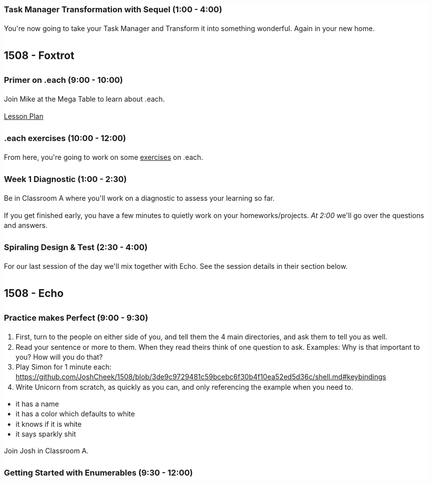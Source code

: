 ### Task Manager Transformation with Sequel (1:00 - 4:00)

You're now going to take your Task Manager and Transform it into something wonderful. Again in your new home.

## 1508 - Foxtrot

### Primer on .each (9:00 - 10:00)

Join Mike at the Mega Table to learn about .each.

[Lesson Plan](https://github.com/turingschool/lesson_plans/blob/master/ruby_01-object_oriented_programming_with_ruby/primer_on_each.markdown)

### .each exercises (10:00 - 12:00)

From here, you're going to work on some [exercises](https://gist.github.com/mikedao/abbdb278ccf99f090813) on .each.



### Week 1 Diagnostic (1:00 - 2:30)

Be in Classroom A where you'll work on a diagnostic to assess your learning so far.

If you get finished early, you have a few minutes to quietly work on your homeworks/projects. *At 2:00* we'll go over the questions and answers.

### Spiraling Design & Test (2:30 - 4:00)

For our last session of the day we'll mix together with Echo. See the session details in their section below.

## 1508 - Echo

### Practice makes Perfect (9:00 - 9:30)

1. First, turn to the people on either side of you, and tell them the 4 main directories, and ask them to tell you as well.
2. Read your sentence or more to them. When they read theirs think of one question to ask. Examples: Why is that important to you? How will you do that?
3. Play Simon for 1 minute each: https://github.com/JoshCheek/1508/blob/3de9c9729481c59bcebc6f30b4f10ea52ed5d36c/shell.md#keybindings
4. Write Unicorn from scratch, as quickly as you can, and only referencing the example when you need to.
  * it has a name
  * it has a color which defaults to white
  * it knows if it is white
  * it says sparkly shit

Join Josh in Classroom A.

### Getting Started with Enumerables (9:30 - 12:00)
